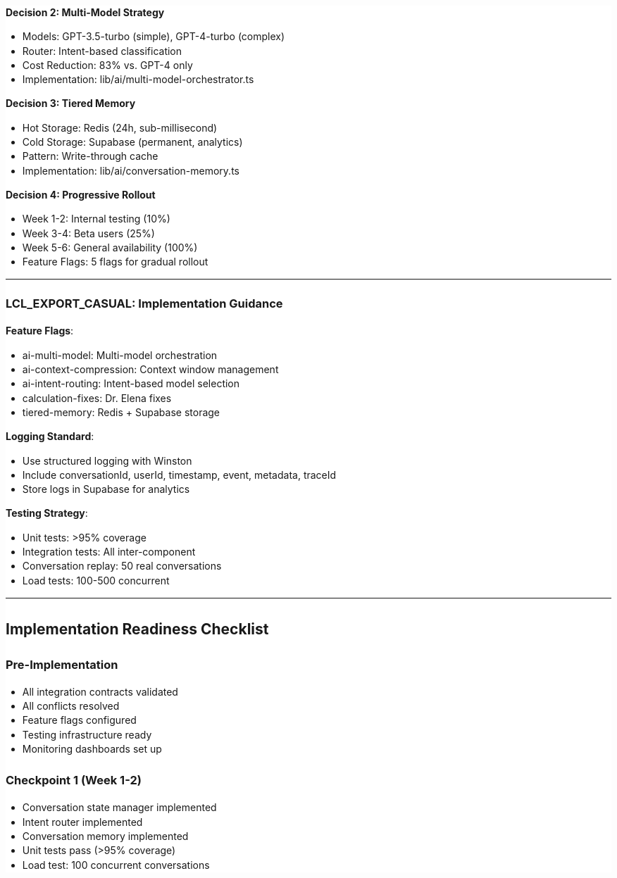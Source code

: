 **Decision 2: Multi-Model Strategy**
- Models: GPT-3.5-turbo (simple), GPT-4-turbo (complex)
- Router: Intent-based classification
- Cost Reduction: 83% vs. GPT-4 only
- Implementation: lib/ai/multi-model-orchestrator.ts

**Decision 3: Tiered Memory**
- Hot Storage: Redis (24h, sub-millisecond)
- Cold Storage: Supabase (permanent, analytics)
- Pattern: Write-through cache
- Implementation: lib/ai/conversation-memory.ts

**Decision 4: Progressive Rollout**
- Week 1-2: Internal testing (10%)
- Week 3-4: Beta users (25%)
- Week 5-6: General availability (100%)
- Feature Flags: 5 flags for gradual rollout

---

### LCL_EXPORT_CASUAL: Implementation Guidance

**Feature Flags**:
- ai-multi-model: Multi-model orchestration
- ai-context-compression: Context window management
- ai-intent-routing: Intent-based model selection
- calculation-fixes: Dr. Elena fixes
- tiered-memory: Redis + Supabase storage

**Logging Standard**:
- Use structured logging with Winston
- Include conversationId, userId, timestamp, event, metadata, traceId
- Store logs in Supabase for analytics

**Testing Strategy**:
- Unit tests: >95% coverage
- Integration tests: All inter-component
- Conversation replay: 50 real conversations
- Load tests: 100-500 concurrent

---

## Implementation Readiness Checklist

### Pre-Implementation
- All integration contracts validated
- All conflicts resolved
- Feature flags configured
- Testing infrastructure ready
- Monitoring dashboards set up

### Checkpoint 1 (Week 1-2)
- Conversation state manager implemented
- Intent router implemented
- Conversation memory implemented
- Unit tests pass (>95% coverage)
- Load test: 100 concurrent conversations
